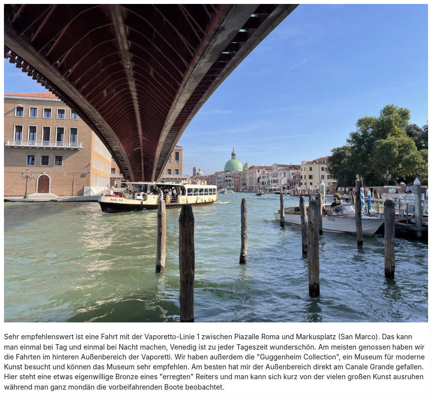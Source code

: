 ![Ein Vaporetto auf dem Canale Grande in Venedig](assets/italien_2023/venedig_vaporetto.jpg)

Sehr empfehlenswert ist eine Fahrt mit der Vaporetto-Linie 1 zwischen Piazalle Roma und Markusplatz (San Marco). Das
kann man einmal bei Tag und einmal bei Nacht machen, Venedig ist zu jeder Tageszeit wunderschön. Am meisten genossen
haben wir die Fahrten im hinteren Außenbereich der Vaporetti. Wir haben außerdem die "Guggenheim Collection", ein Museum
für moderne Kunst besucht und können das Museum sehr empfehlen. Am besten hat mir der Außenbereich direkt am Canale
Grande gefallen. Hier steht eine etwas eigenwillige Bronze eines "erregten" Reiters und man kann sich kurz von der
vielen großen Kunst ausruhen während man ganz mondän die vorbeifahrenden Boote beobachtet.
